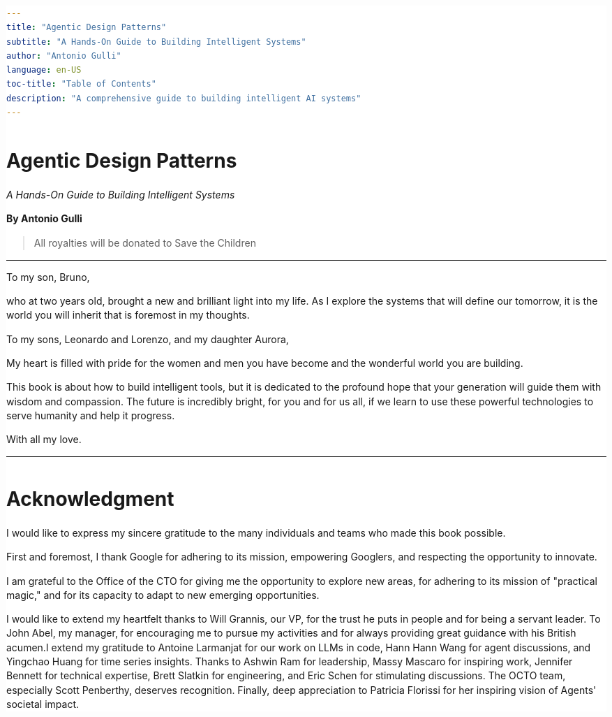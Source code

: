 ```yaml
---
title: "Agentic Design Patterns"
subtitle: "A Hands-On Guide to Building Intelligent Systems"
author: "Antonio Gulli"
language: en-US
toc-title: "Table of Contents"
description: "A comprehensive guide to building intelligent AI systems"
---
```


# Agentic Design Patterns

*A Hands-On Guide to Building Intelligent Systems*

**By Antonio Gulli**

> All royalties will be donated to Save the Children

---

To my son, Bruno,

who at two years old, brought a new and brilliant light into my life. As I explore the systems that will define our tomorrow, it is the world you will inherit that is foremost in my thoughts. 

To my sons, Leonardo and Lorenzo, and my daughter Aurora, 

My heart is filled with pride for the women and men you have become and the wonderful world you are building.

This book is about how to build intelligent tools, but it is dedicated to the profound hope that your generation will guide them with wisdom and compassion. The future is incredibly bright, for you and for us all, if we learn to use these powerful technologies to serve humanity and help it progress.

With all my love.

---

# Acknowledgment 

I would like to express my sincere gratitude to the many individuals and teams who made this book possible.

First and foremost, I thank Google for adhering to its mission, empowering Googlers, and respecting the opportunity to innovate.

I am grateful to the Office of the CTO for giving me the opportunity to explore new areas, for adhering to its mission of "practical magic," and for its capacity to adapt to new emerging opportunities.

I would like to extend my heartfelt thanks to Will Grannis, our VP, for the trust he puts in people and for being a servant leader. To John Abel, my manager, for encouraging me to pursue my activities and for always providing great guidance with his British acumen.I extend my gratitude to Antoine Larmanjat for our work on LLMs in code, Hann Hann Wang for agent discussions, and Yingchao Huang for time series insights. Thanks to Ashwin Ram for leadership, Massy Mascaro for inspiring work, Jennifer Bennett for technical expertise, Brett Slatkin for engineering, and Eric Schen for stimulating discussions. The OCTO team, especially Scott Penberthy, deserves recognition. Finally, deep appreciation to Patricia Florissi for her inspiring vision of Agents' societal impact.
